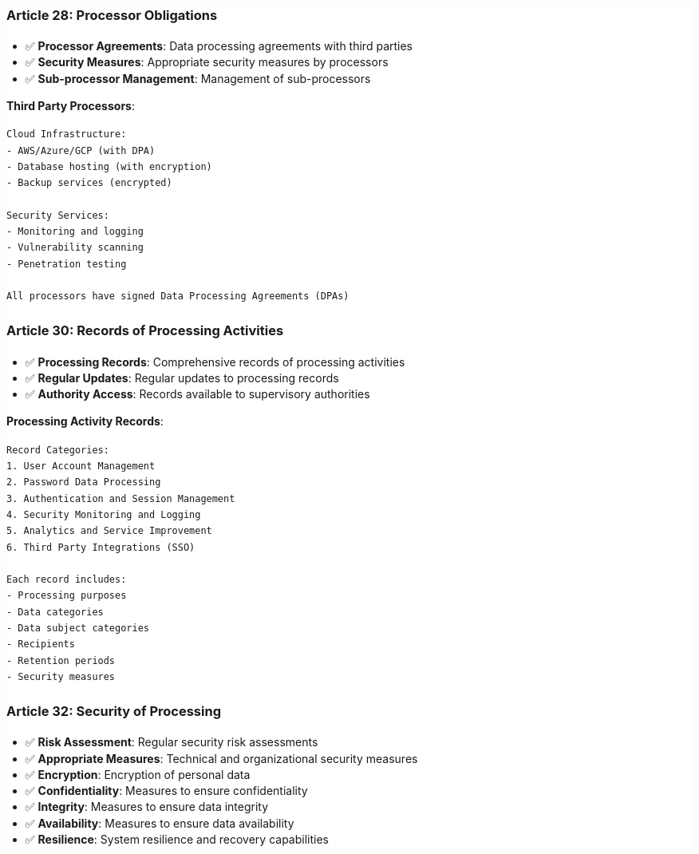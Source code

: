 ### Article 28: Processor Obligations
- ✅ **Processor Agreements**: Data processing agreements with third parties
- ✅ **Security Measures**: Appropriate security measures by processors
- ✅ **Sub-processor Management**: Management of sub-processors

**Third Party Processors**:
```
Cloud Infrastructure:
- AWS/Azure/GCP (with DPA)
- Database hosting (with encryption)
- Backup services (encrypted)

Security Services:
- Monitoring and logging
- Vulnerability scanning
- Penetration testing

All processors have signed Data Processing Agreements (DPAs)
```

### Article 30: Records of Processing Activities
- ✅ **Processing Records**: Comprehensive records of processing activities
- ✅ **Regular Updates**: Regular updates to processing records
- ✅ **Authority Access**: Records available to supervisory authorities

**Processing Activity Records**:
```
Record Categories:
1. User Account Management
2. Password Data Processing
3. Authentication and Session Management
4. Security Monitoring and Logging
5. Analytics and Service Improvement
6. Third Party Integrations (SSO)

Each record includes:
- Processing purposes
- Data categories
- Data subject categories
- Recipients
- Retention periods
- Security measures
```

### Article 32: Security of Processing
- ✅ **Risk Assessment**: Regular security risk assessments
- ✅ **Appropriate Measures**: Technical and organizational security measures
- ✅ **Encryption**: Encryption of personal data
- ✅ **Confidentiality**: Measures to ensure confidentiality
- ✅ **Integrity**: Measures to ensure data integrity
- ✅ **Availability**: Measures to ensure data availability
- ✅ **Resilience**: System resilience and recovery capabilities
